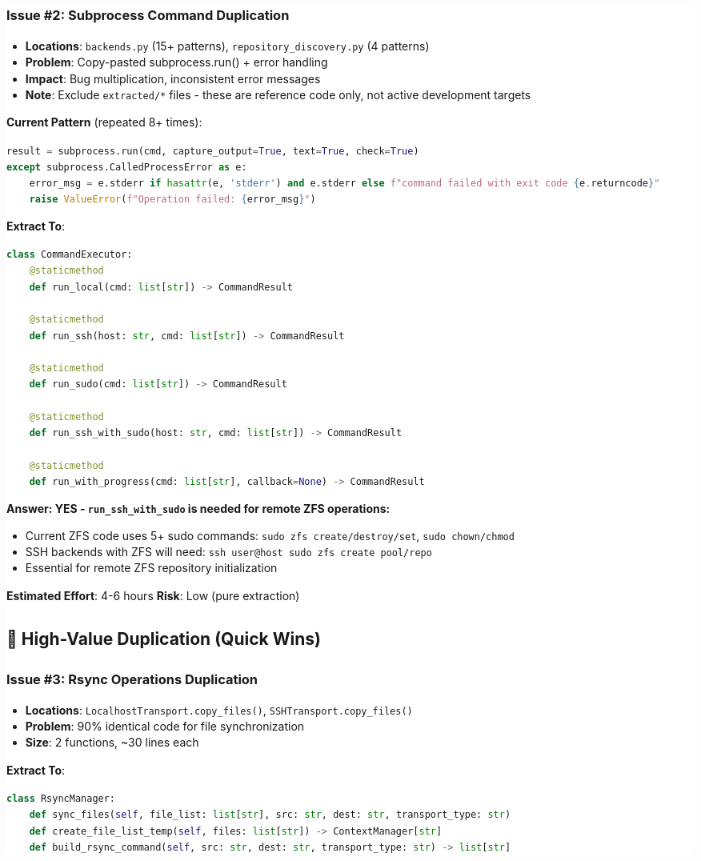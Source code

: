 ### **Issue #2: Subprocess Command Duplication**
- **Locations**: `backends.py` (15+ patterns), `repository_discovery.py` (4 patterns)
- **Problem**: Copy-pasted subprocess.run() + error handling
- **Impact**: Bug multiplication, inconsistent error messages
- **Note**: Exclude `extracted/*` files - these are reference code only, not active development targets

**Current Pattern** (repeated 8+ times):
```python
result = subprocess.run(cmd, capture_output=True, text=True, check=True)
except subprocess.CalledProcessError as e:
    error_msg = e.stderr if hasattr(e, 'stderr') and e.stderr else f"command failed with exit code {e.returncode}"
    raise ValueError(f"Operation failed: {error_msg}")
```

**Extract To**:
```python
class CommandExecutor:
    @staticmethod
    def run_local(cmd: list[str]) -> CommandResult

    @staticmethod
    def run_ssh(host: str, cmd: list[str]) -> CommandResult

    @staticmethod
    def run_sudo(cmd: list[str]) -> CommandResult

    @staticmethod
    def run_ssh_with_sudo(host: str, cmd: list[str]) -> CommandResult

    @staticmethod
    def run_with_progress(cmd: list[str], callback=None) -> CommandResult
```
**Answer: YES - `run_ssh_with_sudo` is needed for remote ZFS operations:**
- Current ZFS code uses 5+ sudo commands: `sudo zfs create/destroy/set`, `sudo chown/chmod` 
- SSH backends with ZFS will need: `ssh user@host sudo zfs create pool/repo`
- Essential for remote ZFS repository initialization

**Estimated Effort**: 4-6 hours
**Risk**: Low (pure extraction)

## 🔄 High-Value Duplication (Quick Wins)

### **Issue #3: Rsync Operations Duplication**
- **Locations**: `LocalhostTransport.copy_files()`, `SSHTransport.copy_files()`
- **Problem**: 90% identical code for file synchronization
- **Size**: 2 functions, ~30 lines each

**Extract To**:
```python
class RsyncManager:
    def sync_files(self, file_list: list[str], src: str, dest: str, transport_type: str)
    def create_file_list_temp(self, files: list[str]) -> ContextManager[str]
    def build_rsync_command(self, src: str, dest: str, transport_type: str) -> list[str]
```
